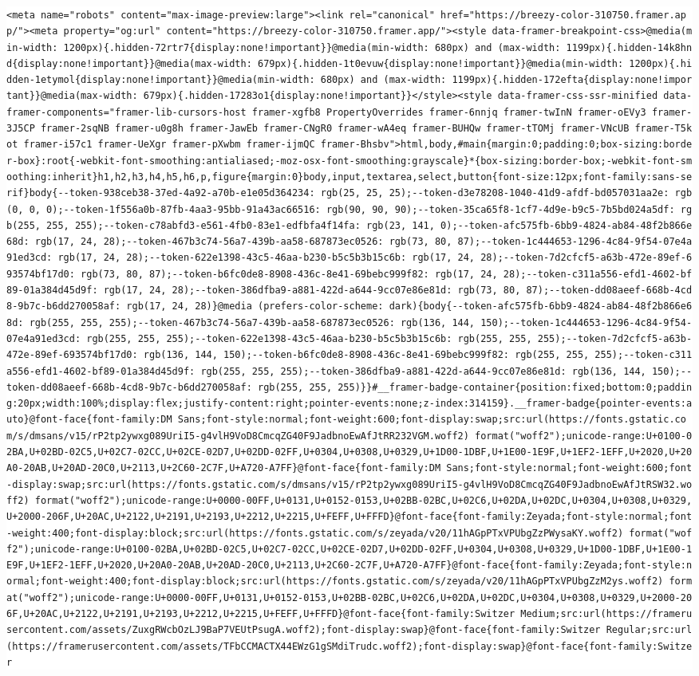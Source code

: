     <meta name="robots" content="max-image-preview:large"><link rel="canonical" href="https://breezy-color-310750.framer.app/"><meta property="og:url" content="https://breezy-color-310750.framer.app/"><style data-framer-breakpoint-css>@media(min-width: 1200px){.hidden-72rtr7{display:none!important}}@media(min-width: 680px) and (max-width: 1199px){.hidden-14k8hnd{display:none!important}}@media(max-width: 679px){.hidden-1t0evuw{display:none!important}}@media(min-width: 1200px){.hidden-1etymol{display:none!important}}@media(min-width: 680px) and (max-width: 1199px){.hidden-172efta{display:none!important}}@media(max-width: 679px){.hidden-17283o1{display:none!important}}</style><style data-framer-css-ssr-minified data-framer-components="framer-lib-cursors-host framer-xgfb8 PropertyOverrides framer-6nnjq framer-twInN framer-oEVy3 framer-3J5CP framer-2sqNB framer-u0g8h framer-JawEb framer-CNgR0 framer-wA4eq framer-BUHQw framer-tTOMj framer-VNcUB framer-T5kot framer-i57c1 framer-UeXgr framer-pXwbm framer-ijmQC framer-Bhsbv">html,body,#main{margin:0;padding:0;box-sizing:border-box}:root{-webkit-font-smoothing:antialiased;-moz-osx-font-smoothing:grayscale}*{box-sizing:border-box;-webkit-font-smoothing:inherit}h1,h2,h3,h4,h5,h6,p,figure{margin:0}body,input,textarea,select,button{font-size:12px;font-family:sans-serif}body{--token-938ceb38-37ed-4a92-a70b-e1e05d364234: rgb(25, 25, 25);--token-d3e78208-1040-41d9-afdf-bd057031aa2e: rgb(0, 0, 0);--token-1f556a0b-87fb-4aa3-95bb-91a43ac66516: rgb(90, 90, 90);--token-35ca65f8-1cf7-4d9e-b9c5-7b5bd024a5df: rgb(255, 255, 255);--token-c78abfd3-e561-4fb0-83e1-edfbfa4f14fa: rgb(23, 141, 0);--token-afc575fb-6bb9-4824-ab84-48f2b866e68d: rgb(17, 24, 28);--token-467b3c74-56a7-439b-aa58-687873ec0526: rgb(73, 80, 87);--token-1c444653-1296-4c84-9f54-07e4a91ed3cd: rgb(17, 24, 28);--token-622e1398-43c5-46aa-b230-b5c5b3b15c6b: rgb(17, 24, 28);--token-7d2cfcf5-a63b-472e-89ef-693574bf17d0: rgb(73, 80, 87);--token-b6fc0de8-8908-436c-8e41-69bebc999f82: rgb(17, 24, 28);--token-c311a556-efd1-4602-bf89-01a384d45d9f: rgb(17, 24, 28);--token-386dfba9-a881-422d-a644-9cc07e86e81d: rgb(73, 80, 87);--token-dd08aeef-668b-4cd8-9b7c-b6dd270058af: rgb(17, 24, 28)}@media (prefers-color-scheme: dark){body{--token-afc575fb-6bb9-4824-ab84-48f2b866e68d: rgb(255, 255, 255);--token-467b3c74-56a7-439b-aa58-687873ec0526: rgb(136, 144, 150);--token-1c444653-1296-4c84-9f54-07e4a91ed3cd: rgb(255, 255, 255);--token-622e1398-43c5-46aa-b230-b5c5b3b15c6b: rgb(255, 255, 255);--token-7d2cfcf5-a63b-472e-89ef-693574bf17d0: rgb(136, 144, 150);--token-b6fc0de8-8908-436c-8e41-69bebc999f82: rgb(255, 255, 255);--token-c311a556-efd1-4602-bf89-01a384d45d9f: rgb(255, 255, 255);--token-386dfba9-a881-422d-a644-9cc07e86e81d: rgb(136, 144, 150);--token-dd08aeef-668b-4cd8-9b7c-b6dd270058af: rgb(255, 255, 255)}}#__framer-badge-container{position:fixed;bottom:0;padding:20px;width:100%;display:flex;justify-content:right;pointer-events:none;z-index:314159}.__framer-badge{pointer-events:auto}@font-face{font-family:DM Sans;font-style:normal;font-weight:600;font-display:swap;src:url(https://fonts.gstatic.com/s/dmsans/v15/rP2tp2ywxg089UriI5-g4vlH9VoD8CmcqZG40F9JadbnoEwAfJtRR232VGM.woff2) format("woff2");unicode-range:U+0100-02BA,U+02BD-02C5,U+02C7-02CC,U+02CE-02D7,U+02DD-02FF,U+0304,U+0308,U+0329,U+1D00-1DBF,U+1E00-1E9F,U+1EF2-1EFF,U+2020,U+20A0-20AB,U+20AD-20C0,U+2113,U+2C60-2C7F,U+A720-A7FF}@font-face{font-family:DM Sans;font-style:normal;font-weight:600;font-display:swap;src:url(https://fonts.gstatic.com/s/dmsans/v15/rP2tp2ywxg089UriI5-g4vlH9VoD8CmcqZG40F9JadbnoEwAfJtRSW32.woff2) format("woff2");unicode-range:U+0000-00FF,U+0131,U+0152-0153,U+02BB-02BC,U+02C6,U+02DA,U+02DC,U+0304,U+0308,U+0329,U+2000-206F,U+20AC,U+2122,U+2191,U+2193,U+2212,U+2215,U+FEFF,U+FFFD}@font-face{font-family:Zeyada;font-style:normal;font-weight:400;font-display:block;src:url(https://fonts.gstatic.com/s/zeyada/v20/11hAGpPTxVPUbgZzPWysaKY.woff2) format("woff2");unicode-range:U+0100-02BA,U+02BD-02C5,U+02C7-02CC,U+02CE-02D7,U+02DD-02FF,U+0304,U+0308,U+0329,U+1D00-1DBF,U+1E00-1E9F,U+1EF2-1EFF,U+2020,U+20A0-20AB,U+20AD-20C0,U+2113,U+2C60-2C7F,U+A720-A7FF}@font-face{font-family:Zeyada;font-style:normal;font-weight:400;font-display:block;src:url(https://fonts.gstatic.com/s/zeyada/v20/11hAGpPTxVPUbgZzM2ys.woff2) format("woff2");unicode-range:U+0000-00FF,U+0131,U+0152-0153,U+02BB-02BC,U+02C6,U+02DA,U+02DC,U+0304,U+0308,U+0329,U+2000-206F,U+20AC,U+2122,U+2191,U+2193,U+2212,U+2215,U+FEFF,U+FFFD}@font-face{font-family:Switzer Medium;src:url(https://framerusercontent.com/assets/ZuxgRWcbOzLJ9BaP7VEUtPsugA.woff2);font-display:swap}@font-face{font-family:Switzer Regular;src:url(https://framerusercontent.com/assets/TFbCCMACTX44EWzG1gSMdiTrudc.woff2);font-display:swap}@font-face{font-family:Switzer